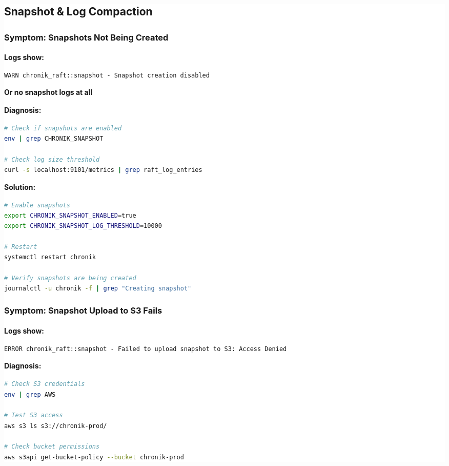 
## Snapshot & Log Compaction

### Symptom: Snapshots Not Being Created

**Logs show:**
```
WARN chronik_raft::snapshot - Snapshot creation disabled
```

**Or no snapshot logs at all**

**Diagnosis:**

```bash
# Check if snapshots are enabled
env | grep CHRONIK_SNAPSHOT

# Check log size threshold
curl -s localhost:9101/metrics | grep raft_log_entries
```

**Solution:**

```bash
# Enable snapshots
export CHRONIK_SNAPSHOT_ENABLED=true
export CHRONIK_SNAPSHOT_LOG_THRESHOLD=10000

# Restart
systemctl restart chronik

# Verify snapshots are being created
journalctl -u chronik -f | grep "Creating snapshot"
```

### Symptom: Snapshot Upload to S3 Fails

**Logs show:**
```
ERROR chronik_raft::snapshot - Failed to upload snapshot to S3: Access Denied
```

**Diagnosis:**

```bash
# Check S3 credentials
env | grep AWS_

# Test S3 access
aws s3 ls s3://chronik-prod/

# Check bucket permissions
aws s3api get-bucket-policy --bucket chronik-prod
```
